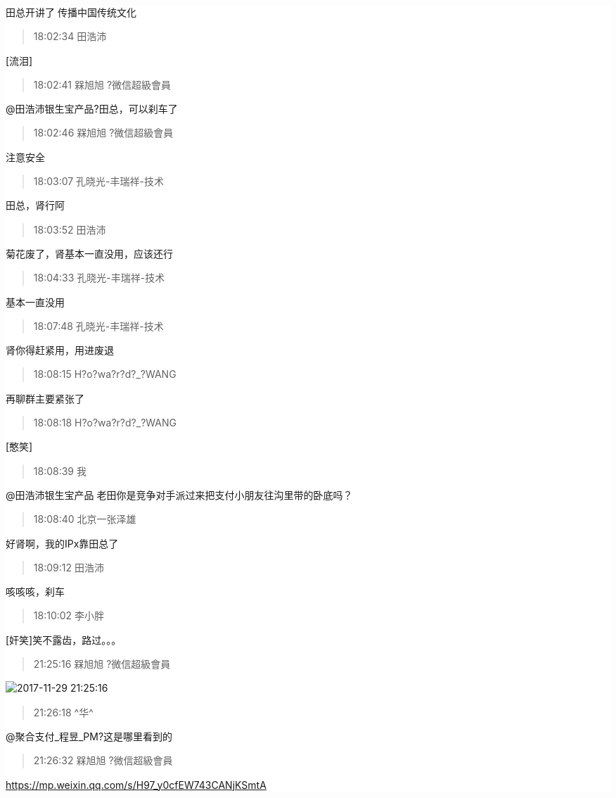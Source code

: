 田总开讲了 传播中国传统文化  
   
> 18:02:34  田浩沛  
   
[流泪]  
   
> 18:02:41  槑旭旭 ?微信超級會員  
   
@田浩沛银生宝产品?田总，可以刹车了  
   
> 18:02:46  槑旭旭 ?微信超級會員  
   
注意安全  
   
> 18:03:07  孔晓光-丰瑞祥-技术  
   
田总，肾行阿  
   
> 18:03:52  田浩沛  
   
菊花废了，肾基本一直没用，应该还行  
   
> 18:04:33  孔晓光-丰瑞祥-技术  
   
基本一直没用  
   
> 18:07:48  孔晓光-丰瑞祥-技术  
   
肾你得赶紧用，用进废退  
   
> 18:08:15  H?o?wa?r?d?_?WANG  
   
再聊群主要紧张了  
   
> 18:08:18  H?o?wa?r?d?_?WANG  
   
[憨笑]  
   
> 18:08:39  我  
   
@田浩沛银生宝产品  老田你是竞争对手派过来把支付小朋友往沟里带的卧底吗？  
   
> 18:08:40  北京一张泽雄  
   
好肾啊，我的IPx靠田总了  
   
> 18:09:12  田浩沛  
   
咳咳咳，刹车  
   
> 18:10:02  李小胖  
   
[奸笑]笑不露齿，路过。。。  
   
> 21:25:16  槑旭旭 ?微信超級會員  
   
![2017-11-29 21:25:16](http://static.cocolian.cn/img/201711/20171129_212516.png) 
   
> 21:26:18  ^华^  
   
@聚合支付_程昱_PM?这是哪里看到的  
   
> 21:26:32  槑旭旭 ?微信超級會員  
   
https://mp.weixin.qq.com/s/H97_y0cfEW743CANjKSmtA  
   